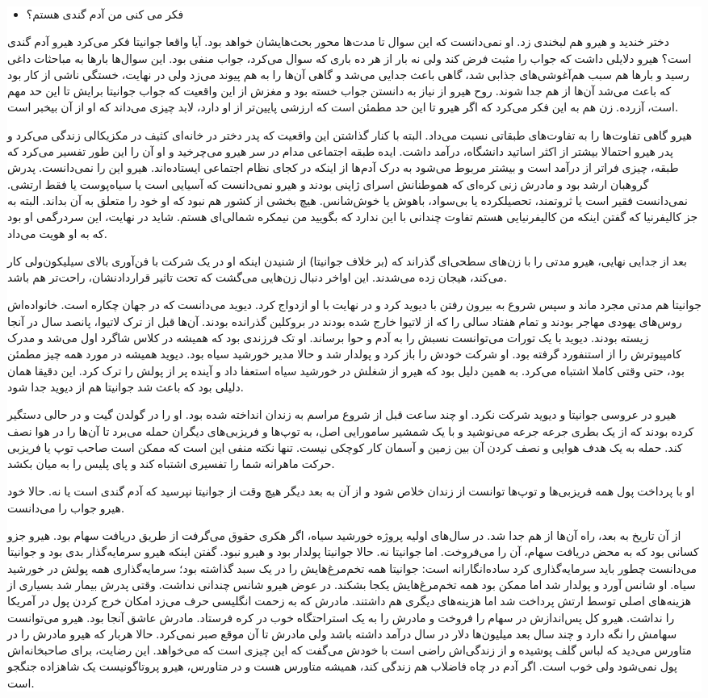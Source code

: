 * فکر می کنی من آدم گندی هستم؟

دختر خندید و هیرو هم لبخندی زد. او نمی‌دانست که این سوال تا مدت‌ها محور بحث‌هایشان خواهد بود. آیا واقعا جوانیتا فکر می‌کرد هیرو آدم گندی است؟ هیرو دلایلی داشت که جواب را مثبت فرض کند ولی نه بار از هر ده باری که سوال می‌کرد، جواب منفی بود. این سوال‌ها بارها به مباحثات داغی رسید و بارها هم سبب هم‌آغوشی‌های جذابی شد، گاهی باعث جدایی می‌شد و گاهی آن‌ها را به هم پیوند می‌زد ولی در نهایت، خستگی ناشی از کار بود که باعث می‌شد آن‌ها از هم جدا شوند. روح هیرو از نیاز به دانستن جواب خسته بود و مغزش از این واقعیت که جواب جوانیتا برایش تا این حد مهم است، آزرده. زن هم به این فکر می‌کرد که اگر هیرو تا این حد مطمئن است که ارزشی پایین‌تر از او دارد، لابد چیزی می‌داند که او از آن بیخبر است.

هیرو گاهی تفاوت‌ها را به تفاوت‌های طبقاتی نسبت می‌داد. البته با کنار گذاشتن این واقعیت که پدر دختر در خانه‌ای کثیف در مکزیکالی زندگی می‌کرد و پدر هیرو احتمالا بیشتر از اکثر اساتید دانشگاه، درآمد داشت. ایده طبقه اجتماعی مدام در سر هیرو می‌چرخید و او آن را این طور تفسیر می‌کرد که طبقه، چیزی فراتر از درآمد است و بیشتر مربوط می‌شود به درک آدم‌ها از اینکه در کجای نظام اجتماعی ایستاده‌اند. هیرو این را نمی‌دانست. پدرش گروهبان ارشد بود و مادرش زنی کره‌ای که هموطنانش اسرای ژاپنی بودند و هیرو نمی‌دانست که آسیایی‌ است یا سیاه‌پوست یا فقط ارتشی. نمی‌دانست فقیر است یا ثروتمند، تحصیلکرده یا بی‌سواد، باهوش یا خوش‌شانس. هیچ بخشی از کشور هم نبود که او خود را متعلق به آن بداند. البته به جز کالیفرنیا که گفتن اینکه من کالیفرنیایی هستم تفاوت چندانی با این ندارد که بگویید من نیمکره‌ شمالی‌ای هستم. شاید در نهایت، این سردرگمی او بود که به او هویت می‌داد.

بعد از جدایی نهایی، هیرو مدتی را با زن‌های سطحی‌ای گذراند که (بر خلاف جوانیتا) از شنیدن اینکه او در یک شرکت با فن‌آوری بالای سیلیکون‌ولی کار می‌کند، هیجان زده می‌شدند. این اواخر دنبال زن‌هایی می‌گشت که تحت تاثیر قراردادنشان، راحت‌تر هم باشد.

جوانیتا هم مدتی مجرد ماند و سپس شروع به بیرون رفتن با دیوید کرد و در نهایت با او ازدواج کرد. دیوید می‌دانست که در جهان چکاره است. خانواده‌اش روس‌های یهودی مهاجر بودند و تمام هفتاد سالی را که از لاتیوا خارج شده بودند در بروکلین گذرانده بودند. آن‌ها قبل از ترک لاتیوا، پانصد سال در آنجا زیسته بودند. دیوید با یک تورات می‌توانست نسبش را به آدم و حوا برساند. او تک فرزندی بود که همیشه در کلاس شاگرد اول می‌شد و مدرک کامپیوترش را از استنفورد گرفته بود. او شرکت خودش را باز کرد و پولدار شد و حالا مدیر خورشید سیاه بود. دیوید همیشه در مورد همه چیز مطمئن بود، حتی وقتی کاملا اشتباه می‌کرد. به همین دلیل بود که هیرو از شغلش در خورشید سیاه استعفا داد و آینده پر از پولش را ترک کرد. این دقیقا همان دلیلی بود که باعث شد جوانیتا هم از دیوید جدا شود.

هیرو در عروسی جوانیتا و دیوید شرکت نکرد. او چند ساعت قبل از شروع مراسم به زندان انداخته شده بود.  او را در گولدن گیت و در حالی دستگیر کرده بودند که از یک بطری جرعه جرعه می‌نوشید و با یک شمشیر سامورایی اصل، به توپ‌ها و فریزبی‌های دیگران حمله می‌برد تا آن‌ها را در هوا نصف کند. حمله به یک هدف هوایی و نصف کردن آن بین زمین و آسمان کار کوچکی نیست. تنها نکته منفی این است که ممکن است صاحب توپ یا فریزبی حرکت ماهرانه شما را تفسیری اشتباه کند و پای پلیس را به میان بکشد.

او با پرداخت پول همه فریزبی‌ها و توپ‌ها توانست از زندان خلاص شود و از آن به بعد دیگر هیچ وقت از جوانیتا نپرسید که آدم گندی است یا نه. حالا خود هیرو جواب را می‌دانست.

از آن تاریخ به بعد، راه آن‌ها از هم جدا شد. در سال‌های اولیه پروژه خورشید سیاه، اگر هکری حقوق می‌گرفت از طریق دریافت سهام بود. هیرو جزو کسانی بود که به محض دریافت سهام، آن را می‌فروخت. اما جوانیتا نه. حالا جوانیتا پولدار بود و هیرو نبود. گفتن اینکه هیرو سرمایه‌گذار بدی بود و جوانیتا می‌دانست چطور باید سرمایه‌گذاری کرد ساده‌انگارانه است: جوانیتا همه تخم‌مرغ‌هایش را در یک سبد گذاشته بود؛ سرمایه‌گذاری همه پولش در خورشید سیاه. او شانس آورد و پولدار شد اما ممکن بود همه تخم‌مرغ‌هایش یکجا بشکند. در عوض هیرو شانس چندانی نداشت. وقتی پدرش بیمار شد بسیاری از هزینه‌های اصلی توسط ارتش پرداخت شد اما هزینه‌های دیگری هم داشتند. مادرش که به زحمت انگلیسی حرف می‌زد امکان خرج کردن پول در آمریکا را نداشت. هیرو کل پس‌اندازش در سهام را فروخت و مادرش را به یک استراحتگاه خوب در کره فرستاد. مادرش عاشق آنجا بود. هیرو می‌توانست سهامش را نگه دارد و چند سال بعد میلیون‌ها دلار در سال درآمد داشته باشد ولی مادرش تا آن موقع صبر نمی‌کرد. حالا هربار که هیرو مادرش را در متاورس می‌دید که لباس گلف پوشیده و از زندگی‌اش راضی است با خودش می‌گفت که این چیزی است که می‌خواهد. این رضایت، برای صاحبخانه‌اش پول نمی‌شود ولی خوب است. اگر آدم در چاه فاضلاب هم زندگی کند، همیشه متاورس هست و در متاورس، هیرو پروتاگونیست یک شاهزاده جنگجو است.
</div>
